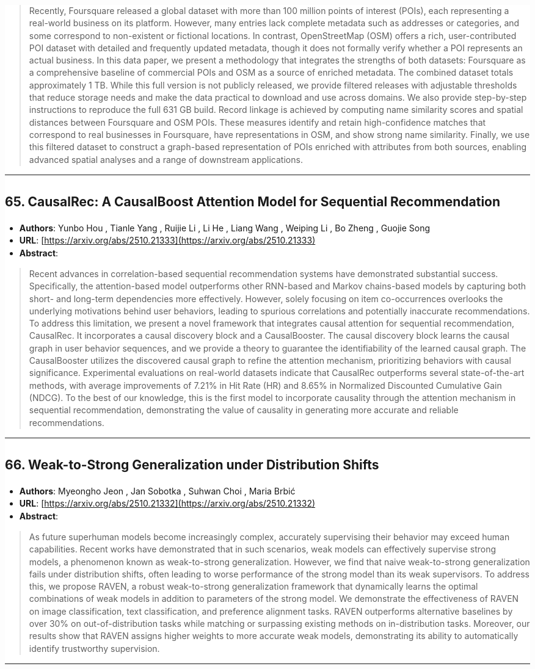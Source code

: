 > Recently, Foursquare released a global dataset with more than 100 million points of interest (POIs), each representing a real-world business on its platform. However, many entries lack complete metadata such as addresses or categories, and some correspond to non-existent or fictional locations. In contrast, OpenStreetMap (OSM) offers a rich, user-contributed POI dataset with detailed and frequently updated metadata, though it does not formally verify whether a POI represents an actual business. In this data paper, we present a methodology that integrates the strengths of both datasets: Foursquare as a comprehensive baseline of commercial POIs and OSM as a source of enriched metadata. The combined dataset totals approximately 1 TB. While this full version is not publicly released, we provide filtered releases with adjustable thresholds that reduce storage needs and make the data practical to download and use across domains. We also provide step-by-step instructions to reproduce the full 631 GB build. Record linkage is achieved by computing name similarity scores and spatial distances between Foursquare and OSM POIs. These measures identify and retain high-confidence matches that correspond to real businesses in Foursquare, have representations in OSM, and show strong name similarity. Finally, we use this filtered dataset to construct a graph-based representation of POIs enriched with attributes from both sources, enabling advanced spatial analyses and a range of downstream applications.

---

## 65. CausalRec: A CausalBoost Attention Model for Sequential Recommendation
- **Authors**: Yunbo Hou , Tianle Yang , Ruijie Li , Li He , Liang Wang , Weiping Li , Bo Zheng , Guojie Song
- **URL**: [https://arxiv.org/abs/2510.21333](https://arxiv.org/abs/2510.21333)
- **Abstract**:
> Recent advances in correlation-based sequential recommendation systems have demonstrated substantial success. Specifically, the attention-based model outperforms other RNN-based and Markov chains-based models by capturing both short- and long-term dependencies more effectively. However, solely focusing on item co-occurrences overlooks the underlying motivations behind user behaviors, leading to spurious correlations and potentially inaccurate recommendations. To address this limitation, we present a novel framework that integrates causal attention for sequential recommendation, CausalRec. It incorporates a causal discovery block and a CausalBooster. The causal discovery block learns the causal graph in user behavior sequences, and we provide a theory to guarantee the identifiability of the learned causal graph. The CausalBooster utilizes the discovered causal graph to refine the attention mechanism, prioritizing behaviors with causal significance. Experimental evaluations on real-world datasets indicate that CausalRec outperforms several state-of-the-art methods, with average improvements of 7.21% in Hit Rate (HR) and 8.65% in Normalized Discounted Cumulative Gain (NDCG). To the best of our knowledge, this is the first model to incorporate causality through the attention mechanism in sequential recommendation, demonstrating the value of causality in generating more accurate and reliable recommendations.

---

## 66. Weak-to-Strong Generalization under Distribution Shifts
- **Authors**: Myeongho Jeon , Jan Sobotka , Suhwan Choi , Maria Brbić
- **URL**: [https://arxiv.org/abs/2510.21332](https://arxiv.org/abs/2510.21332)
- **Abstract**:
> As future superhuman models become increasingly complex, accurately supervising their behavior may exceed human capabilities. Recent works have demonstrated that in such scenarios, weak models can effectively supervise strong models, a phenomenon known as weak-to-strong generalization. However, we find that naive weak-to-strong generalization fails under distribution shifts, often leading to worse performance of the strong model than its weak supervisors. To address this, we propose RAVEN, a robust weak-to-strong generalization framework that dynamically learns the optimal combinations of weak models in addition to parameters of the strong model. We demonstrate the effectiveness of RAVEN on image classification, text classification, and preference alignment tasks. RAVEN outperforms alternative baselines by over 30% on out-of-distribution tasks while matching or surpassing existing methods on in-distribution tasks. Moreover, our results show that RAVEN assigns higher weights to more accurate weak models, demonstrating its ability to automatically identify trustworthy supervision.

---
